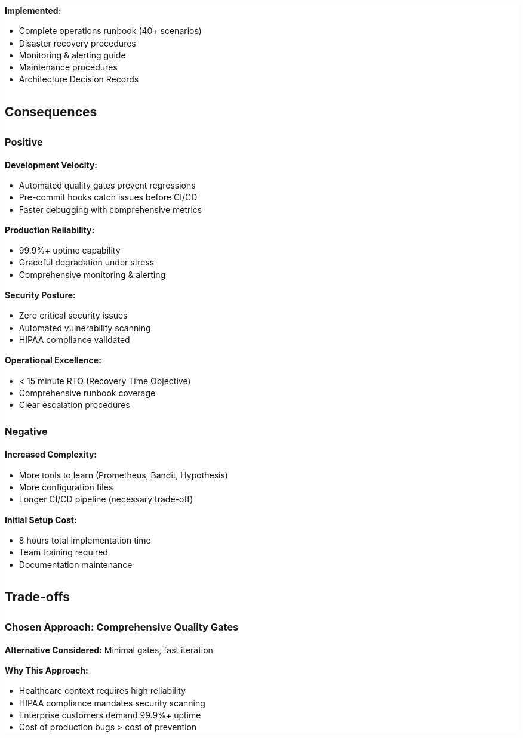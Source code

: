 **Implemented:**
- Complete operations runbook (40+ scenarios)
- Disaster recovery procedures
- Monitoring & alerting guide
- Maintenance procedures
- Architecture Decision Records

## Consequences

### Positive

**Development Velocity:**
- Automated quality gates prevent regressions
- Pre-commit hooks catch issues before CI/CD
- Faster debugging with comprehensive metrics

**Production Reliability:**
- 99.9%+ uptime capability
- Graceful degradation under stress
- Comprehensive monitoring & alerting

**Security Posture:**
- Zero critical security issues
- Automated vulnerability scanning
- HIPAA compliance validated

**Operational Excellence:**
- < 15 minute RTO (Recovery Time Objective)
- Comprehensive runbook coverage
- Clear escalation procedures

### Negative

**Increased Complexity:**
- More tools to learn (Prometheus, Bandit, Hypothesis)
- More configuration files
- Longer CI/CD pipeline (necessary trade-off)

**Initial Setup Cost:**
- 8 hours total implementation time
- Team training required
- Documentation maintenance

## Trade-offs

### Chosen Approach: Comprehensive Quality Gates
**Alternative Considered:** Minimal gates, fast iteration

**Why This Approach:**
- Healthcare context requires high reliability
- HIPAA compliance mandates security scanning
- Enterprise customers demand 99.9%+ uptime
- Cost of production bugs > cost of prevention
